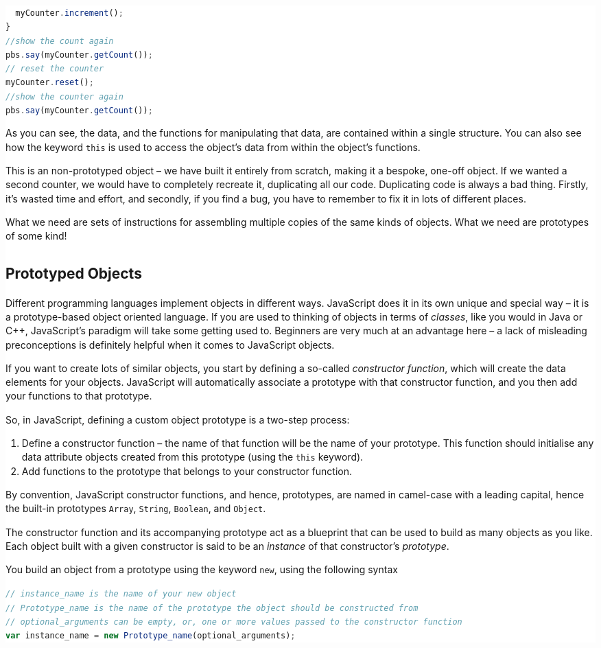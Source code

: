 ```javascript
  myCounter.increment();
}
//show the count again
pbs.say(myCounter.getCount());
// reset the counter
myCounter.reset();
//show the counter again
pbs.say(myCounter.getCount());
```

As you can see, the data, and the functions for manipulating that data, are contained within a single structure. You can also see how the keyword `this` is used to access the object’s data from within the object’s functions.

This is an non-prototyped object – we have built it entirely from scratch, making it a bespoke, one-off object. If we wanted a second counter, we would have to completely recreate it, duplicating all our code. Duplicating code is always a bad thing. Firstly, it’s wasted time and effort, and secondly, if you find a bug, you have to remember to fix it in lots of different places.

What we need are sets of instructions for assembling multiple copies of the same kinds of objects. What we need are prototypes of some kind!

## Prototyped Objects

Different programming languages implement objects in different ways. JavaScript does it in its own unique and special way – it is a prototype-based object oriented language. If you are used to thinking of objects in terms of _classes_, like you would in Java or C++, JavaScript’s paradigm will take some getting used to. Beginners are very much at an advantage here – a lack of misleading preconceptions is definitely helpful when it comes to JavaScript objects.

If you want to create lots of similar objects, you start by defining a so-called _constructor function_, which will create the data elements for your objects. JavaScript will automatically associate a prototype with that constructor function, and you then add your functions to that prototype.

So, in JavaScript, defining a custom object prototype is a two-step process:

1.  Define a constructor function – the name of that function will be the name of your prototype. This function should initialise any data attribute objects created from this prototype (using the `this` keyword).
2.  Add functions to the prototype that belongs to your constructor function.

By convention, JavaScript constructor functions, and hence, prototypes, are named in camel-case with a leading capital, hence the built-in prototypes `Array`, `String`, `Boolean`, and `Object`.

The constructor function and its accompanying prototype act as a blueprint that can be used to build as many objects as you like. Each object built with a given constructor is said to be an _instance_ of that constructor’s _prototype_.

You build an object from a prototype using the keyword `new`, using the following syntax

```javascript
// instance_name is the name of your new object
// Prototype_name is the name of the prototype the object should be constructed from
// optional_arguments can be empty, or, one or more values passed to the constructor function
var instance_name = new Prototype_name(optional_arguments);
```
